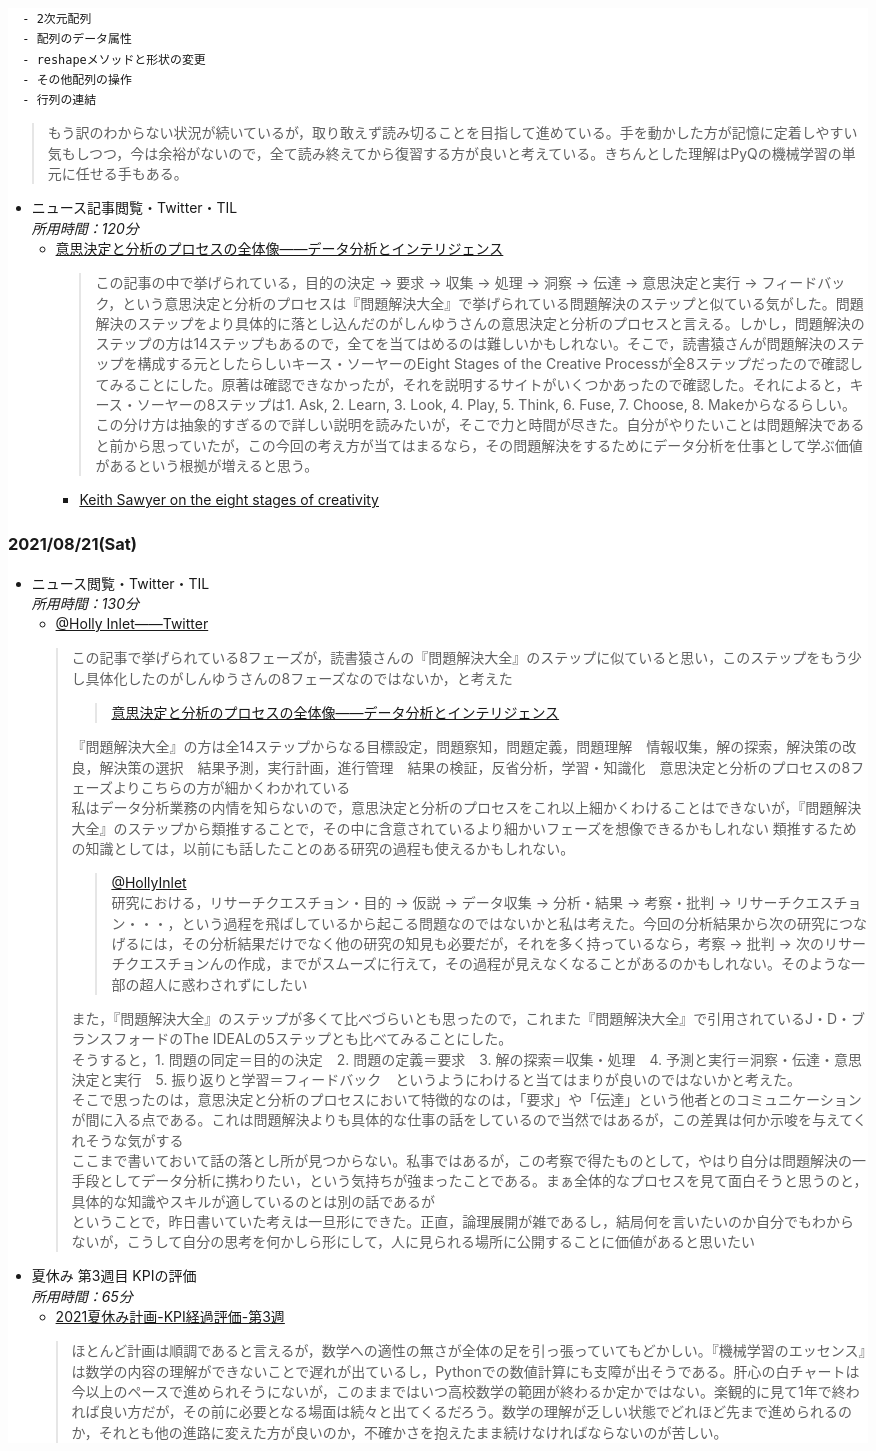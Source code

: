       - 2次元配列
      - 配列のデータ属性
      - reshapeメソッドと形状の変更
      - その他配列の操作
      - 行列の連結  
  > もう訳のわからない状況が続いているが，取り敢えず読み切ることを目指して進めている。手を動かした方が記憶に定着しやすい気もしつつ，今は余裕がないので，全て読み終えてから復習する方が良いと考えている。きちんとした理解はPyQの機械学習の単元に任せる手もある。
- ニュース記事閲覧・Twitter・TIL  
  *所用時間：120分*
  - [意思決定と分析のプロセスの全体像——データ分析とインテリジェンス](https://analytics-and-intelligence.net/article/ys3mgrp26fmtt2bfinux)  
    > この記事の中で挙げられている，目的の決定 → 要求 → 収集 → 処理 → 洞察 → 伝達 → 意思決定と実行 → フィードバック，という意思決定と分析のプロセスは『問題解決大全』で挙げられている問題解決のステップと似ている気がした。問題解決のステップをより具体的に落とし込んだのがしんゆうさんの意思決定と分析のプロセスと言える。しかし，問題解決のステップの方は14ステップもあるので，全てを当てはめるのは難しいかもしれない。そこで，読書猿さんが問題解決のステップを構成する元としたらしいキース・ソーヤーのEight Stages of the Creative Processが全8ステップだったので確認してみることにした。原著は確認できなかったが，それを説明するサイトがいくつかあったので確認した。それによると，キース・ソーヤーの8ステップは1. Ask, 2. Learn, 3. Look, 4. Play, 5. Think, 6. Fuse, 7. Choose, 8. Makeからなるらしい。この分け方は抽象的すぎるので詳しい説明を読みたいが，そこで力と時間が尽きた。自分がやりたいことは問題解決であると前から思っていたが，この今回の考え方が当てはまるなら，その問題解決をするためにデータ分析を仕事として学ぶ価値があるという根拠が増えると思う。  
    - [Keith Sawyer on the eight stages of creativity](https://bobmorris.biz/keith-sawyer-on-the-eight-stages-of-creativity)

### 2021/08/21(Sat)

- ニュース閲覧・Twitter・TIL  
  *所用時間：130分*  
  - [@Holly Inlet——Twitter](https://twitter.com/HollyInlet/status/1429068685721825280)
  > この記事で挙げられている8フェーズが，読書猿さんの『問題解決大全』のステップに似ていると思い，このステップをもう少し具体化したのがしんゆうさんの8フェーズなのではないか，と考えた
  >> [意思決定と分析のプロセスの全体像——データ分析とインテリジェンス](https://analytics-and-intelligence.net/article/ys3mgrp26fmtt2bfinux)
  >
  > 『問題解決大全』の方は全14ステップからなる目標設定，問題察知，問題定義，問題理解　情報収集，解の探索，解決策の改良，解決策の選択　結果予測，実行計画，進行管理　結果の検証，反省分析，学習・知識化　意思決定と分析のプロセスの8フェーズよりこちらの方が細かくわかれている  
  > 私はデータ分析業務の内情を知らないので，意思決定と分析のプロセスをこれ以上細かくわけることはできないが，『問題解決大全』のステップから類推することで，その中に含意されているより細かいフェーズを想像できるかもしれない
  > 類推するための知識としては，以前にも話したことのある研究の過程も使えるかもしれない。
  >> [@HollyInlet](https://twitter.com/HollyInlet/status/1427617037992398858)  
  >> 研究における，リサーチクエスチョン・目的 → 仮説 → データ収集 → 分析・結果 → 考察・批判 → リサーチクエスチョン・・・，という過程を飛ばしているから起こる問題なのではないかと私は考えた。今回の分析結果から次の研究につなげるには，その分析結果だけでなく他の研究の知見も必要だが，それを多く持っているなら，考察 → 批判 → 次のリサーチクエスチョンんの作成，までがスムーズに行えて，その過程が見えなくなることがあるのかもしれない。そのような一部の超人に惑わされずにしたい
  >
  > また，『問題解決大全』のステップが多くて比べづらいとも思ったので，これまた『問題解決大全』で引用されているJ・D・ブランスフォードのThe IDEALの5ステップとも比べてみることにした。  
  > そうすると，1. 問題の同定＝目的の決定　2. 問題の定義＝要求　3. 解の探索＝収集・処理　4. 予測と実行＝洞察・伝達・意思決定と実行　5. 振り返りと学習＝フィードバック　というようにわけると当てはまりが良いのではないかと考えた。  
  > そこで思ったのは，意思決定と分析のプロセスにおいて特徴的なのは，「要求」や「伝達」という他者とのコミュニケーションが間に入る点である。これは問題解決よりも具体的な仕事の話をしているので当然ではあるが，この差異は何か示唆を与えてくれそうな気がする  
  > ここまで書いておいて話の落とし所が見つからない。私事ではあるが，この考察で得たものとして，やはり自分は問題解決の一手段としてデータ分析に携わりたい，という気持ちが強まったことである。まぁ全体的なプロセスを見て面白そうと思うのと，具体的な知識やスキルが適しているのとは別の話であるが  
  > ということで，昨日書いていた考えは一旦形にできた。正直，論理展開が雑であるし，結局何を言いたいのか自分でもわからないが，こうして自分の思考を何かしら形にして，人に見られる場所に公開することに価値があると思いたい
- 夏休み 第3週目 KPIの評価  
  *所用時間：65分*  
  - [2021夏休み計画-KPI経過評価-第3週](2021summer-vacation-plan.md#第3週-08150821)
  > ほとんど計画は順調であると言えるが，数学への適性の無さが全体の足を引っ張っていてもどかしい。『機械学習のエッセンス』は数学の内容の理解ができないことで遅れが出ているし，Pythonでの数値計算にも支障が出そうである。肝心の白チャートは今以上のペースで進められそうにないが，このままではいつ高校数学の範囲が終わるか定かではない。楽観的に見て1年で終われば良い方だが，その前に必要となる場面は続々と出てくるだろう。数学の理解が乏しい状態でどれほど先まで進められるのか，それとも他の進路に変えた方が良いのか，不確かさを抱えたまま続けなければならないのが苦しい。
